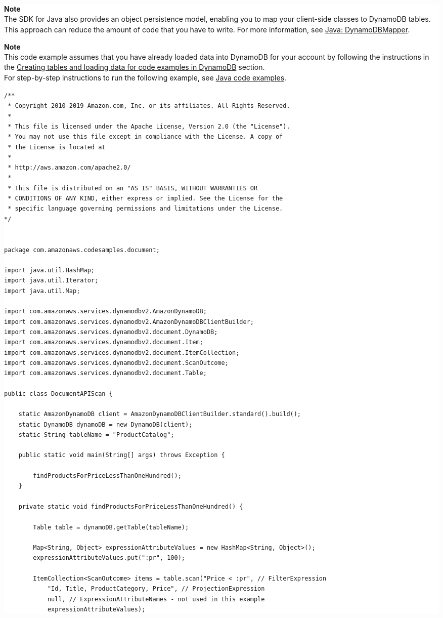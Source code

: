 **Note**  
The SDK for Java also provides an object persistence model, enabling you to map your client\-side classes to DynamoDB tables\. This approach can reduce the amount of code that you have to write\. For more information, see [Java: DynamoDBMapper](DynamoDBMapper.md)\.

**Note**  
This code example assumes that you have already loaded data into DynamoDB for your account by following the instructions in the [Creating tables and loading data for code examples in DynamoDB](SampleData.md) section\.  
For step\-by\-step instructions to run the following example, see [Java code examples](CodeSamples.Java.md)\.

```
/**
 * Copyright 2010-2019 Amazon.com, Inc. or its affiliates. All Rights Reserved.
 *
 * This file is licensed under the Apache License, Version 2.0 (the "License").
 * You may not use this file except in compliance with the License. A copy of
 * the License is located at
 *
 * http://aws.amazon.com/apache2.0/
 *
 * This file is distributed on an "AS IS" BASIS, WITHOUT WARRANTIES OR
 * CONDITIONS OF ANY KIND, either express or implied. See the License for the
 * specific language governing permissions and limitations under the License.
*/


package com.amazonaws.codesamples.document;

import java.util.HashMap;
import java.util.Iterator;
import java.util.Map;

import com.amazonaws.services.dynamodbv2.AmazonDynamoDB;
import com.amazonaws.services.dynamodbv2.AmazonDynamoDBClientBuilder;
import com.amazonaws.services.dynamodbv2.document.DynamoDB;
import com.amazonaws.services.dynamodbv2.document.Item;
import com.amazonaws.services.dynamodbv2.document.ItemCollection;
import com.amazonaws.services.dynamodbv2.document.ScanOutcome;
import com.amazonaws.services.dynamodbv2.document.Table;

public class DocumentAPIScan {

    static AmazonDynamoDB client = AmazonDynamoDBClientBuilder.standard().build();
    static DynamoDB dynamoDB = new DynamoDB(client);
    static String tableName = "ProductCatalog";

    public static void main(String[] args) throws Exception {

        findProductsForPriceLessThanOneHundred();
    }

    private static void findProductsForPriceLessThanOneHundred() {

        Table table = dynamoDB.getTable(tableName);

        Map<String, Object> expressionAttributeValues = new HashMap<String, Object>();
        expressionAttributeValues.put(":pr", 100);

        ItemCollection<ScanOutcome> items = table.scan("Price < :pr", // FilterExpression
            "Id, Title, ProductCategory, Price", // ProjectionExpression
            null, // ExpressionAttributeNames - not used in this example
            expressionAttributeValues);

```